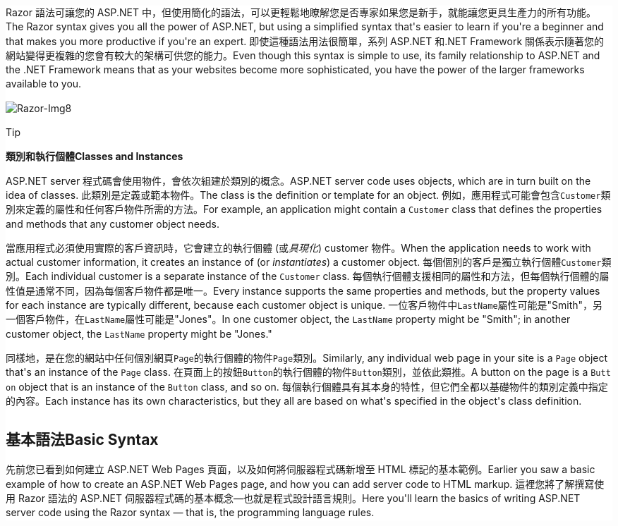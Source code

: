 <span data-ttu-id="47baa-224">Razor 語法可讓您的 ASP.NET 中，但使用簡化的語法，可以更輕鬆地瞭解您是否專家如果您是新手，就能讓您更具生產力的所有功能。</span><span class="sxs-lookup"><span data-stu-id="47baa-224">The Razor syntax gives you all the power of ASP.NET, but using a simplified syntax that's easier to learn if you're a beginner and that makes you more productive if you're an expert.</span></span> <span data-ttu-id="47baa-225">即使這種語法用法很簡單，系列 ASP.NET 和.NET Framework 關係表示隨著您的網站變得更複雜的您會有較大的架構可供您的能力。</span><span class="sxs-lookup"><span data-stu-id="47baa-225">Even though this syntax is simple to use, its family relationship to ASP.NET and the .NET Framework means that as your websites become more sophisticated, you have the power of the larger frameworks available to you.</span></span>

![Razor-Img8](introducing-razor-syntax-c/_static/image8.jpg)

> [!TIP] 
> 
> <span data-ttu-id="47baa-227">**類別和執行個體**</span><span class="sxs-lookup"><span data-stu-id="47baa-227">**Classes and Instances**</span></span>
> 
> <span data-ttu-id="47baa-228">ASP.NET server 程式碼會使用物件，會依次組建於類別的概念。</span><span class="sxs-lookup"><span data-stu-id="47baa-228">ASP.NET server code uses objects, which are in turn built on the idea of classes.</span></span> <span data-ttu-id="47baa-229">此類別是定義或範本物件。</span><span class="sxs-lookup"><span data-stu-id="47baa-229">The class is the definition or template for an object.</span></span> <span data-ttu-id="47baa-230">例如，應用程式可能會包含`Customer`類別來定義的屬性和任何客戶物件所需的方法。</span><span class="sxs-lookup"><span data-stu-id="47baa-230">For example, an application might contain a `Customer` class that defines the properties and methods that any customer object needs.</span></span>
> 
> <span data-ttu-id="47baa-231">當應用程式必須使用實際的客戶資訊時，它會建立的執行個體 (或*具現化*) customer 物件。</span><span class="sxs-lookup"><span data-stu-id="47baa-231">When the application needs to work with actual customer information, it creates an instance of (or *instantiates*) a customer object.</span></span> <span data-ttu-id="47baa-232">每個個別的客戶是獨立執行個體`Customer`類別。</span><span class="sxs-lookup"><span data-stu-id="47baa-232">Each individual customer is a separate instance of the `Customer` class.</span></span> <span data-ttu-id="47baa-233">每個執行個體支援相同的屬性和方法，但每個執行個體的屬性值是通常不同，因為每個客戶物件都是唯一。</span><span class="sxs-lookup"><span data-stu-id="47baa-233">Every instance supports the same properties and methods, but the property values for each instance are typically different, because each customer object is unique.</span></span> <span data-ttu-id="47baa-234">一位客戶物件中`LastName`屬性可能是"Smith"，另一個客戶物件，在`LastName`屬性可能是"Jones"。</span><span class="sxs-lookup"><span data-stu-id="47baa-234">In one customer object, the `LastName` property might be "Smith"; in another customer object, the `LastName` property might be "Jones."</span></span>
> 
> <span data-ttu-id="47baa-235">同樣地，是在您的網站中任何個別網頁`Page`的執行個體的物件`Page`類別。</span><span class="sxs-lookup"><span data-stu-id="47baa-235">Similarly, any individual web page in your site is a `Page` object that's an instance of the `Page` class.</span></span> <span data-ttu-id="47baa-236">在頁面上的按鈕`Button`的執行個體的物件`Button`類別，並依此類推。</span><span class="sxs-lookup"><span data-stu-id="47baa-236">A button on the page is a `Button` object that is an instance of the `Button` class, and so on.</span></span> <span data-ttu-id="47baa-237">每個執行個體具有其本身的特性，但它們全都以基礎物件的類別定義中指定的內容。</span><span class="sxs-lookup"><span data-stu-id="47baa-237">Each instance has its own characteristics, but they all are based on what's specified in the object's class definition.</span></span>


## <a name="basic-syntax"></a><span data-ttu-id="47baa-238">基本語法</span><span class="sxs-lookup"><span data-stu-id="47baa-238">Basic Syntax</span></span>

<span data-ttu-id="47baa-239">先前您已看到如何建立 ASP.NET Web Pages 頁面，以及如何將伺服器程式碼新增至 HTML 標記的基本範例。</span><span class="sxs-lookup"><span data-stu-id="47baa-239">Earlier you saw a basic example of how to create an ASP.NET Web Pages page, and how you can add server code to HTML markup.</span></span> <span data-ttu-id="47baa-240">這裡您將了解撰寫使用 Razor 語法的 ASP.NET 伺服器程式碼的基本概念&#8212;也就是程式設計語言規則。</span><span class="sxs-lookup"><span data-stu-id="47baa-240">Here you'll learn the basics of writing ASP.NET server code using the Razor syntax &#8212; that is, the programming language rules.</span></span>
